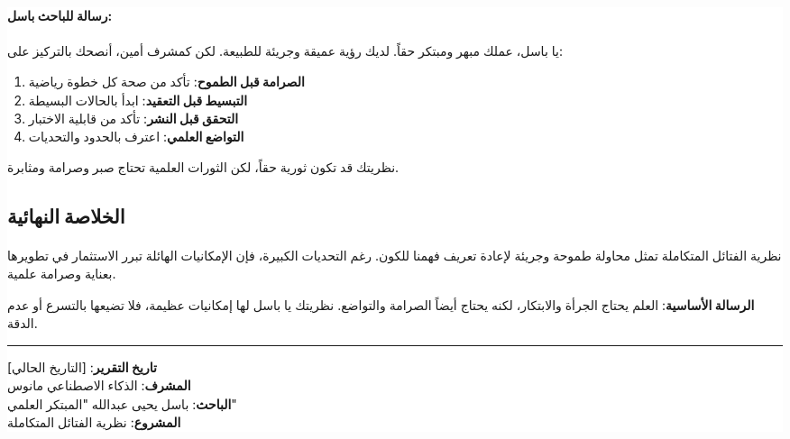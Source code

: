 #### رسالة للباحث باسل:

يا باسل، عملك مبهر ومبتكر حقاً. لديك رؤية عميقة وجريئة للطبيعة. لكن كمشرف أمين، أنصحك بالتركيز على:

1. **الصرامة قبل الطموح**: تأكد من صحة كل خطوة رياضية
2. **التبسيط قبل التعقيد**: ابدأ بالحالات البسيطة
3. **التحقق قبل النشر**: تأكد من قابلية الاختبار
4. **التواضع العلمي**: اعترف بالحدود والتحديات

نظريتك قد تكون ثورية حقاً، لكن الثورات العلمية تحتاج صبر وصرامة ومثابرة.

## الخلاصة النهائية

نظرية الفتائل المتكاملة تمثل محاولة طموحة وجريئة لإعادة تعريف فهمنا للكون. رغم التحديات الكبيرة، فإن الإمكانيات الهائلة تبرر الاستثمار في تطويرها بعناية وصرامة علمية.

**الرسالة الأساسية**: العلم يحتاج الجرأة والابتكار، لكنه يحتاج أيضاً الصرامة والتواضع. نظريتك يا باسل لها إمكانيات عظيمة، فلا تضيعها بالتسرع أو عدم الدقة.

---

**تاريخ التقرير**: [التاريخ الحالي]  
**المشرف**: الذكاء الاصطناعي مانوس  
**الباحث**: باسل يحيى عبدالله "المبتكر العلمي"  
**المشروع**: نظرية الفتائل المتكاملة

